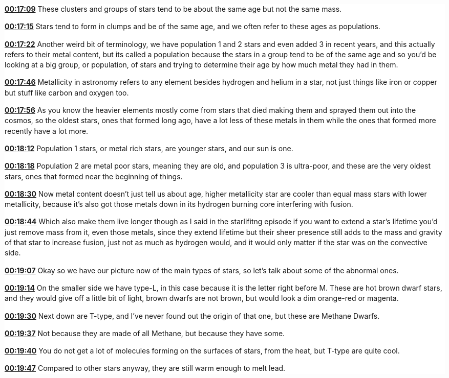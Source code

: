 **[00:17:09](https://youtube.com/watch?v=o6EtvSvQp4s&t=00h17m09s)**  These clusters and groups of stars tend to be about the same age but not the same mass. 

**[00:17:15](https://youtube.com/watch?v=o6EtvSvQp4s&t=00h17m15s)**  Stars tend to form in clumps and be of the same age, and we often refer to these ages as populations. 

**[00:17:22](https://youtube.com/watch?v=o6EtvSvQp4s&t=00h17m22s)**  Another weird bit of terminology, we have population 1 and 2 stars and even added 3 in recent years, and this actually refers to their metal content, but its called a population because the stars in a group tend to be of the same age and so you’d be looking at a big group, or population, of stars and trying to determine their age by how much metal they had in them. 

**[00:17:46](https://youtube.com/watch?v=o6EtvSvQp4s&t=00h17m46s)**  Metallicity in astronomy refers to any element besides hydrogen and helium in a star, not just things like iron or copper but stuff like carbon and oxygen too. 

**[00:17:56](https://youtube.com/watch?v=o6EtvSvQp4s&t=00h17m56s)**  As you know the heavier elements mostly come from stars that died making them and sprayed them out into the cosmos, so the oldest stars, ones that formed long ago, have a lot less of these metals in them while the ones that formed more recently have a lot more. 

**[00:18:12](https://youtube.com/watch?v=o6EtvSvQp4s&t=00h18m12s)**  Population 1 stars, or metal rich stars, are younger stars, and our sun is one. 

**[00:18:18](https://youtube.com/watch?v=o6EtvSvQp4s&t=00h18m18s)**  Population 2 are metal poor stars, meaning they are old, and population 3 is ultra-poor, and these are the very oldest stars, ones that formed near the beginning of things. 

**[00:18:30](https://youtube.com/watch?v=o6EtvSvQp4s&t=00h18m30s)**  Now metal content doesn’t just tell us about age, higher metallicity star are cooler than equal mass stars with lower metallicity, because it’s also got those metals down in its hydrogen burning core interfering with fusion. 

**[00:18:44](https://youtube.com/watch?v=o6EtvSvQp4s&t=00h18m44s)**  Which also make them live longer though as I said in the starlifitng episode if you want to extend a star’s lifetime you’d just remove mass from it, even those metals, since they extend lifetime but their sheer presence still adds to the mass and gravity of that star to increase fusion, just not as much as hydrogen would, and it would only matter if the star was on the convective side. 

**[00:19:07](https://youtube.com/watch?v=o6EtvSvQp4s&t=00h19m07s)**  Okay so we have our picture now of the main types of stars, so let’s talk about some of the abnormal ones. 

**[00:19:14](https://youtube.com/watch?v=o6EtvSvQp4s&t=00h19m14s)**  On the smaller side we have type-L, in this case because it is the letter right before M. These are hot brown dwarf stars, and they would give off a little bit of light, brown dwarfs are not brown, but would look a dim orange-red or magenta. 

**[00:19:30](https://youtube.com/watch?v=o6EtvSvQp4s&t=00h19m30s)**  Next down are T-type, and I’ve never found out the origin of that one, but these are Methane Dwarfs. 

**[00:19:37](https://youtube.com/watch?v=o6EtvSvQp4s&t=00h19m37s)**  Not because they are made of all Methane, but because they have some. 

**[00:19:40](https://youtube.com/watch?v=o6EtvSvQp4s&t=00h19m40s)**  You do not get a lot of molecules forming on the surfaces of stars, from the heat, but T-type are quite cool. 

**[00:19:47](https://youtube.com/watch?v=o6EtvSvQp4s&t=00h19m47s)**  Compared to other stars anyway, they are still warm enough to melt lead. 
